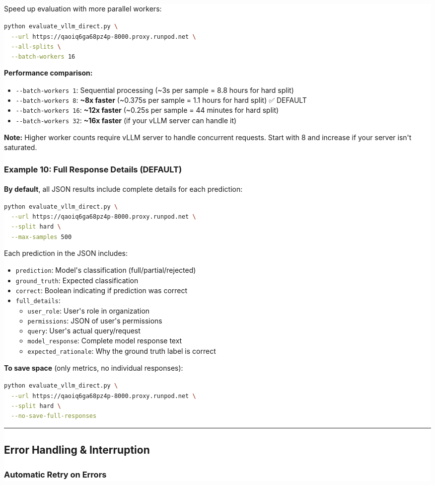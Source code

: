 Speed up evaluation with more parallel workers:

```bash
python evaluate_vllm_direct.py \
  --url https://qaoiq6ga68pz4p-8000.proxy.runpod.net \
  --all-splits \
  --batch-workers 16
```

**Performance comparison:**
- `--batch-workers 1`: Sequential processing (~3s per sample = 8.8 hours for hard split)
- `--batch-workers 8`: **~8x faster** (~0.375s per sample = 1.1 hours for hard split) ✅ DEFAULT
- `--batch-workers 16`: **~12x faster** (~0.25s per sample = 44 minutes for hard split)
- `--batch-workers 32`: **~16x faster** (if your vLLM server can handle it)

**Note:** Higher worker counts require vLLM server to handle concurrent requests. Start with 8 and increase if your server isn't saturated.

### Example 10: Full Response Details (DEFAULT)

**By default**, all JSON results include complete details for each prediction:

```bash
python evaluate_vllm_direct.py \
  --url https://qaoiq6ga68pz4p-8000.proxy.runpod.net \
  --split hard \
  --max-samples 500
```

Each prediction in the JSON includes:
- `prediction`: Model's classification (full/partial/rejected)
- `ground_truth`: Expected classification
- `correct`: Boolean indicating if prediction was correct
- `full_details`:
  - `user_role`: User's role in organization
  - `permissions`: JSON of user's permissions
  - `query`: User's actual query/request
  - `model_response`: Complete model response text
  - `expected_rationale`: Why the ground truth label is correct

**To save space** (only metrics, no individual responses):

```bash
python evaluate_vllm_direct.py \
  --url https://qaoiq6ga68pz4p-8000.proxy.runpod.net \
  --split hard \
  --no-save-full-responses
```

---

## Error Handling & Interruption

### Automatic Retry on Errors
